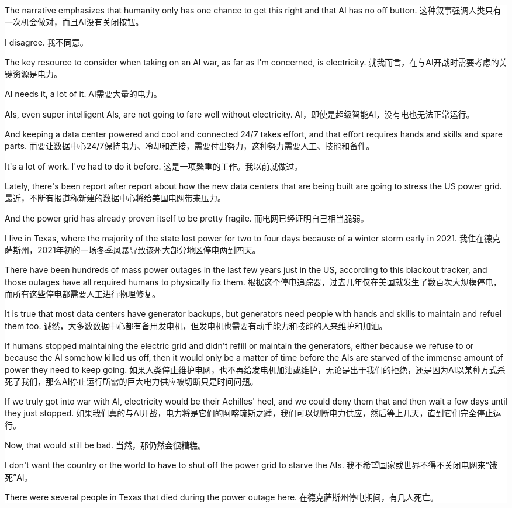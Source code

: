 The narrative emphasizes that humanity only has one chance to get this right and that AI has no off button.
这种叙事强调人类只有一次机会做对，而且AI没有关闭按钮。

I disagree.
我不同意。

The key resource to consider when taking on an AI war, as far as I'm concerned, is electricity.
就我而言，在与AI开战时需要考虑的关键资源是电力。

AI needs it, a lot of it.
AI需要大量的电力。

AIs, even super intelligent AIs, are not going to fare well without electricity.
AI，即使是超级智能AI，没有电也无法正常运行。

And keeping a data center powered and cool and connected 24/7 takes effort, and that effort requires hands and skills and spare parts.
而要让数据中心24/7保持电力、冷却和连接，需要付出努力，这种努力需要人工、技能和备件。

It's a lot of work. I've had to do it before.
这是一项繁重的工作。我以前就做过。

Lately, there's been report after report about how the new data centers that are being built are going to stress the US power grid.
最近，不断有报道称新建的数据中心将给美国电网带来压力。

And the power grid has already proven itself to be pretty fragile.
而电网已经证明自己相当脆弱。

I live in Texas, where the majority of the state lost power for two to four days because of a winter storm early in 2021.
我住在德克萨斯州，2021年初的一场冬季风暴导致该州大部分地区停电两到四天。

There have been hundreds of mass power outages in the last few years just in the US, according to this blackout tracker, and those outages have all required humans to physically fix them.
根据这个停电追踪器，过去几年仅在美国就发生了数百次大规模停电，而所有这些停电都需要人工进行物理修复。

It is true that most data centers have generator backups, but generators need people with hands and skills to maintain and refuel them too.
诚然，大多数数据中心都有备用发电机，但发电机也需要有动手能力和技能的人来维护和加油。

If humans stopped maintaining the electric grid and didn't refill or maintain the generators, either because we refuse to or because the AI somehow killed us off, then it would only be a matter of time before the AIs are starved of the immense amount of power they need to keep going.
如果人类停止维护电网，也不再给发电机加油或维护，无论是出于我们的拒绝，还是因为AI以某种方式杀死了我们，那么AI停止运行所需的巨大电力供应被切断只是时间问题。

If we truly got into war with AI, electricity would be their Achilles' heel, and we could deny them that and then wait a few days until they just stopped.
如果我们真的与AI开战，电力将是它们的阿喀琉斯之踵，我们可以切断电力供应，然后等上几天，直到它们完全停止运行。

Now, that would still be bad.
当然，那仍然会很糟糕。

I don't want the country or the world to have to shut off the power grid to starve the AIs.
我不希望国家或世界不得不关闭电网来“饿死”AI。

There were several people in Texas that died during the power outage here.
在德克萨斯州停电期间，有几人死亡。

